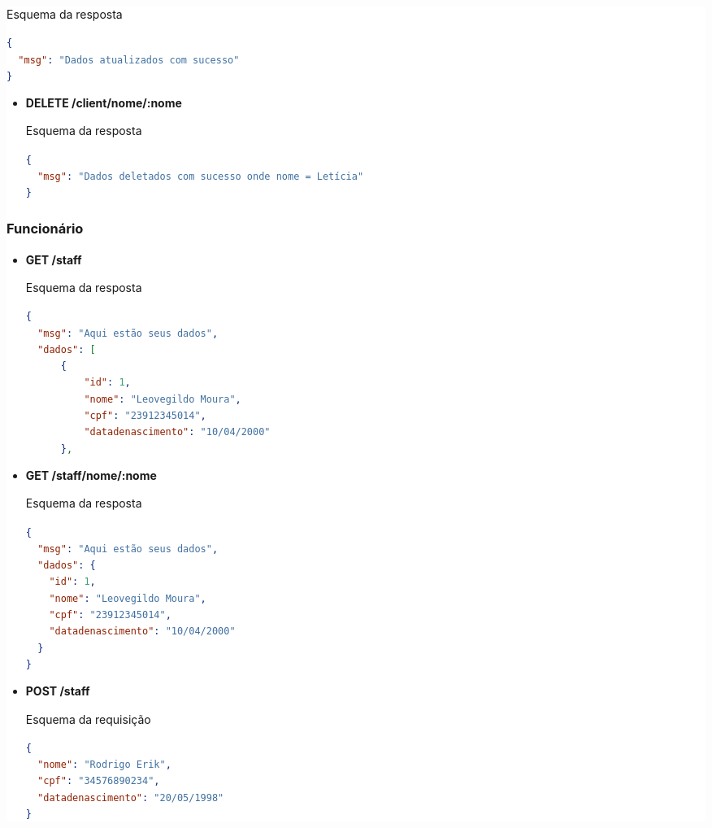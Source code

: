   Esquema da resposta

  ```json
  {
    "msg": "Dados atualizados com sucesso"
  }
  ```

- **DELETE /client/nome/:nome**

  Esquema da resposta

  ```json
  {
    "msg": "Dados deletados com sucesso onde nome = Letícia"
  }
  ```

### Funcionário

- **GET /staff**

  Esquema da resposta

  ```json
  {
    "msg": "Aqui estão seus dados",
    "dados": [
        {
            "id": 1,
            "nome": "Leovegildo Moura",
            "cpf": "23912345014",
            "datadenascimento": "10/04/2000"
        },
  ```

- **GET /staff/nome/:nome**

  Esquema da resposta

  ```json
  {
    "msg": "Aqui estão seus dados",
    "dados": {
      "id": 1,
      "nome": "Leovegildo Moura",
      "cpf": "23912345014",
      "datadenascimento": "10/04/2000"
    }
  }
  ```

- **POST /staff**

  Esquema da requisição

  ```json
  {
    "nome": "Rodrigo Erik",
    "cpf": "34576890234",
    "datadenascimento": "20/05/1998"
  }
  ```
